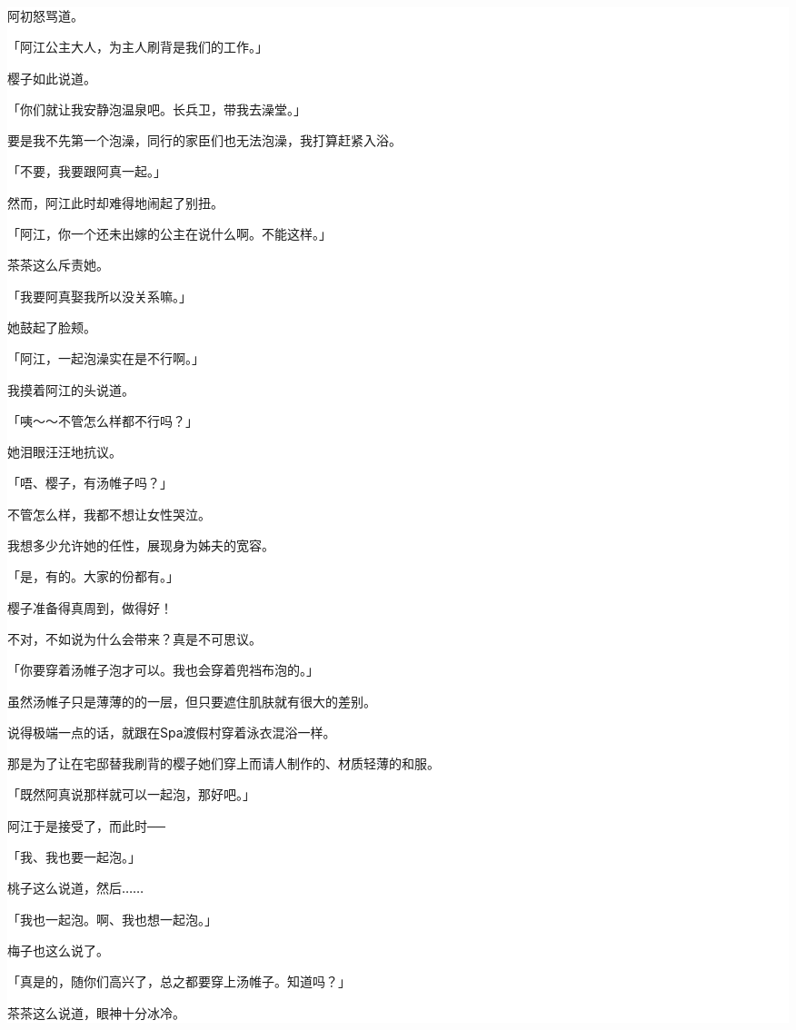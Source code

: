 阿初怒骂道。

「阿江公主大人，为主人刷背是我们的工作。」

樱子如此说道。

「你们就让我安静泡温泉吧。长兵卫，带我去澡堂。」

要是我不先第一个泡澡，同行的家臣们也无法泡澡，我打算赶紧入浴。

「不要，我要跟阿真一起。」

然而，阿江此时却难得地闹起了别扭。

「阿江，你一个还未出嫁的公主在说什么啊。不能这样。」

茶茶这么斥责她。

「我要阿真娶我所以没关系嘛。」

她鼓起了脸颊。

「阿江，一起泡澡实在是不行啊。」

我摸着阿江的头说道。

「咦～～不管怎么样都不行吗？」

她泪眼汪汪地抗议。

「唔、樱子，有汤帷子吗？」

不管怎么样，我都不想让女性哭泣。

我想多少允许她的任性，展现身为姊夫的宽容。

「是，有的。大家的份都有。」

樱子准备得真周到，做得好！

不对，不如说为什么会带来？真是不可思议。

「你要穿着汤帷子泡才可以。我也会穿着兜裆布泡的。」

虽然汤帷子只是薄薄的的一层，但只要遮住肌肤就有很大的差别。

说得极端一点的话，就跟在Spa渡假村穿着泳衣混浴一样。

那是为了让在宅邸替我刷背的樱子她们穿上而请人制作的、材质轻薄的和服。

「既然阿真说那样就可以一起泡，那好吧。」

阿江于是接受了，而此时──

「我、我也要一起泡。」

桃子这么说道，然后……

「我也一起泡。啊、我也想一起泡。」

梅子也这么说了。

「真是的，随你们高兴了，总之都要穿上汤帷子。知道吗？」

茶茶这么说道，眼神十分冰冷。
